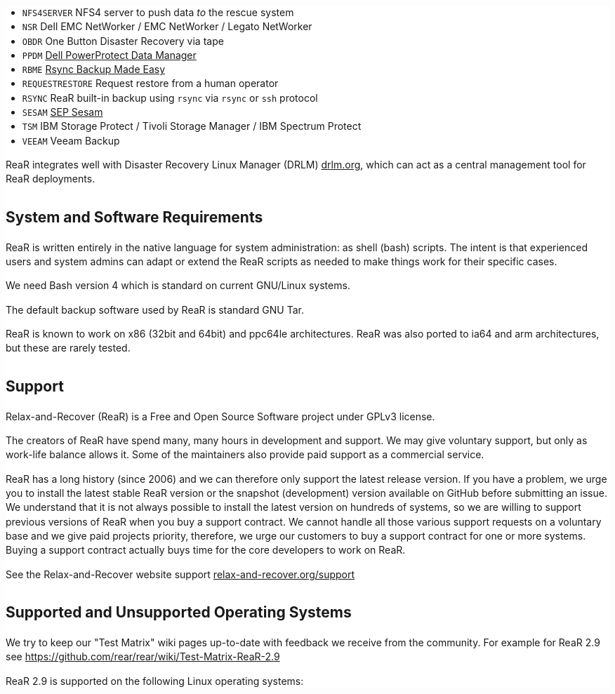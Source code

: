 * `NFS4SERVER` NFS4 server to push data *to* the rescue system
* `NSR` Dell EMC NetWorker / EMC NetWorker / Legato NetWorker
* `OBDR` One Button Disaster Recovery via tape
* `PPDM` [Dell PowerProtect Data Manager](https://infohub.delltechnologies.com/en-us/t/simplifying-linux-bmr-for-powerprotect-data-manager-using-rear-relax-and-recover-disaster-recovery-solution/)
* `RBME` [Rsync Backup Made Easy](https://github.com/schlomo/rbme)
* `REQUESTRESTORE` Request restore from a human operator
* `RSYNC` ReaR built-in backup using `rsync` via `rsync` or `ssh` protocol
* `SESAM` [SEP Sesam](https://wiki.sep.de/wiki/index.php/Bare_Metal_Recovery_Linux)
* `TSM` IBM Storage Protect / Tivoli Storage Manager / IBM Spectrum Protect
* `VEEAM` Veeam Backup

ReaR integrates well with Disaster Recovery Linux Manager (DRLM) [drlm.org](https://drlm.org), which can act as a central management tool for ReaR deployments.

## System and Software Requirements

ReaR is written entirely in the native language for system administration: as shell (bash) scripts.
The intent is that experienced users and system admins can adapt or extend the ReaR scripts
as needed to make things work for their specific cases.

We need Bash version 4 which is standard on current GNU/Linux systems.

The default backup software used by ReaR is standard GNU Tar.

ReaR is known to work on x86 (32bit and 64bit) and ppc64le architectures.
ReaR was also ported to ia64 and arm architectures, but these are rarely tested.

## Support

Relax-and-Recover (ReaR) is a Free and Open Source Software project under GPLv3 license.

The creators of ReaR have spend many, many hours in development and support.
We may give voluntary support, but only as work-life balance allows it.
Some of the maintainers also provide paid support as a commercial service.

ReaR has a long history (since 2006) and we can therefore only support the latest release version.
If you have a problem, we urge you to install the latest stable ReaR version
or the snapshot (development) version available on GitHub before submitting an issue.
We understand that it is not always possible to install the latest version on hundreds of systems,
so we are willing to support previous versions of ReaR when you buy a support contract.
We cannot handle all those various support requests on a voluntary base
and we give paid projects priority, therefore, we urge our customers
to buy a support contract for one or more systems.
Buying a support contract actually buys time for the core developers to work on ReaR.

See the Relax-and-Recover website support [relax-and-recover.org/support](/support)

## Supported and Unsupported Operating Systems

We try to keep our "Test Matrix" wiki pages up-to-date with feedback we receive from the community.
For example for ReaR 2.9 see <https://github.com/rear/rear/wiki/Test-Matrix-ReaR-2.9>

ReaR 2.9 is supported on the following Linux operating systems:
